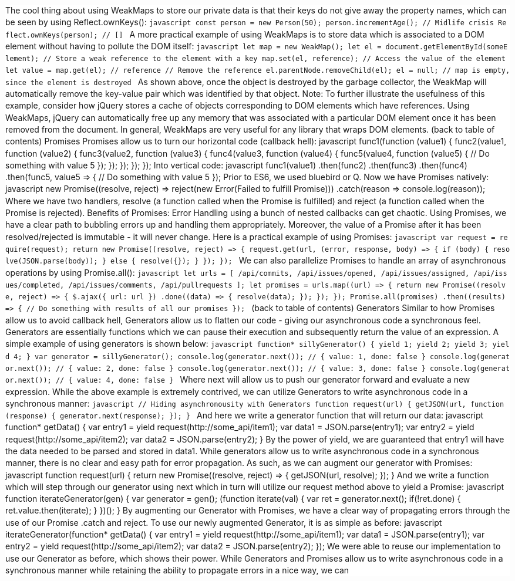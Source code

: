 The cool thing about using WeakMaps to store our private data is that their keys do not give away the property names, which can be seen by using Reflect.ownKeys(): ```javascript const person = new Person(50); person.incrementAge(); // Midlife crisis Reflect.ownKeys(person); // [] ``` A more practical example of using WeakMaps is to store data which is associated to a DOM element without having to pollute the DOM itself: ```javascript let map = new WeakMap(); let el = document.getElementById(someElement); // Store a weak reference to the element with a key map.set(el, reference); // Access the value of the element let value = map.get(el); // reference // Remove the reference el.parentNode.removeChild(el); el = null; // map is empty, since the element is destroyed ``` As shown above, once the object is destroyed by the garbage collector, the WeakMap will automatically remove the key-value pair which was identified by that object. Note: To further illustrate the usefulness of this example, consider how jQuery stores a cache of objects corresponding to DOM elements which have references. Using WeakMaps, jQuery can automatically free up any memory that was associated with a particular DOM element once it has been removed from the document. In general, WeakMaps are very useful for any library that wraps DOM elements. (back to table of contents) Promises Promises allow us to turn our horizontal code (callback hell): javascript func1(function (value1) { func2(value1, function (value2) { func3(value2, function (value3) { func4(value3, function (value4) { func5(value4, function (value5) { // Do something with value 5 }); }); }); }); }); Into vertical code: javascript func1(value1) .then(func2) .then(func3) .then(func4) .then(func5, value5 => { // Do something with value 5 }); Prior to ES6, we used bluebird or Q. Now we have Promises natively: javascript new Promise((resolve, reject) => reject(new Error(Failed to fulfill Promise))) .catch(reason => console.log(reason)); Where we have two handlers, resolve (a function called when the Promise is fulfilled) and reject (a function called when the Promise is rejected). Benefits of Promises: Error Handling using a bunch of nested callbacks can get chaotic. Using Promises, we have a clear path to bubbling errors up and handling them appropriately. Moreover, the value of a Promise after it has been resolved/rejected is immutable - it will never change. Here is a practical example of using Promises: ```javascript var request = require(request); return new Promise((resolve, reject) => { request.get(url, (error, response, body) => { if (body) { resolve(JSON.parse(body)); } else { resolve({}); } }); }); ``` We can also parallelize Promises to handle an array of asynchronous operations by using Promise.all(): ```javascript let urls = [ /api/commits, /api/issues/opened, /api/issues/assigned, /api/issues/completed, /api/issues/comments, /api/pullrequests ]; let promises = urls.map((url) => { return new Promise((resolve, reject) => { $.ajax({ url: url }) .done((data) => { resolve(data); }); }); }); Promise.all(promises) .then((results) => { // Do something with results of all our promises }); ``` (back to table of contents) Generators Similar to how Promises allow us to avoid callback hell, Generators allow us to flatten our code - giving our asynchronous code a synchronous feel. Generators are essentially functions which we can pause their execution and subsequently return the value of an expression. A simple example of using generators is shown below: ```javascript function* sillyGenerator() { yield 1; yield 2; yield 3; yield 4; } var generator = sillyGenerator(); console.log(generator.next()); // { value: 1, done: false } console.log(generator.next()); // { value: 2, done: false } console.log(generator.next()); // { value: 3, done: false } console.log(generator.next()); // { value: 4, done: false } ``` Where next will allow us to push our generator forward and evaluate a new expression. While the above example is extremely contrived, we can utilize Generators to write asynchronous code in a synchronous manner: ```javascript // Hiding asynchronousity with Generators function request(url) { getJSON(url, function(response) { generator.next(response); }); } ``` And here we write a generator function that will return our data: javascript function* getData() { var entry1 = yield request(http://some_api/item1); var data1 = JSON.parse(entry1); var entry2 = yield request(http://some_api/item2); var data2 = JSON.parse(entry2); } By the power of yield, we are guaranteed that entry1 will have the data needed to be parsed and stored in data1. While generators allow us to write asynchronous code in a synchronous manner, there is no clear and easy path for error propagation. As such, as we can augment our generator with Promises: javascript function request(url) { return new Promise((resolve, reject) => { getJSON(url, resolve); }); } And we write a function which will step through our generator using next which in turn will utilize our request method above to yield a Promise: javascript function iterateGenerator(gen) { var generator = gen(); (function iterate(val) { var ret = generator.next(); if(!ret.done) { ret.value.then(iterate); } })(); } By augmenting our Generator with Promises, we have a clear way of propagating errors through the use of our Promise .catch and reject. To use our newly augmented Generator, it is as simple as before: javascript iterateGenerator(function* getData() { var entry1 = yield request(http://some_api/item1); var data1 = JSON.parse(entry1); var entry2 = yield request(http://some_api/item2); var data2 = JSON.parse(entry2); }); We were able to reuse our implementation to use our Generator as before, which shows their power. While Generators and Promises allow us to write asynchronous code in a synchronous manner while retaining the ability to propagate errors in a nice way, we can